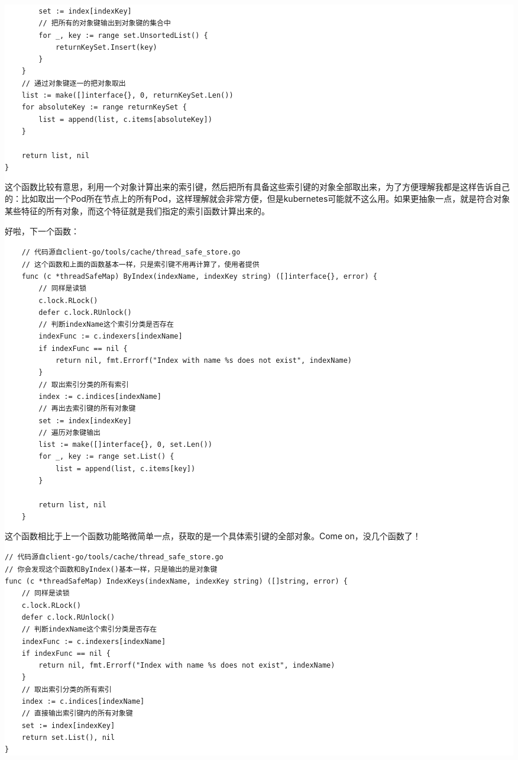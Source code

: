 ```
        set := index[indexKey]
        // 把所有的对象键输出到对象键的集合中
        for _, key := range set.UnsortedList() {
            returnKeySet.Insert(key)
        }
    }
    // 通过对象键逐一的把对象取出
    list := make([]interface{}, 0, returnKeySet.Len())
    for absoluteKey := range returnKeySet {
        list = append(list, c.items[absoluteKey])
    }
 
    return list, nil
}
```
这个函数比较有意思，利用一个对象计算出来的索引键，然后把所有具备这些索引键的对象全部取出来，为了方便理解我都是这样告诉自己的：比如取出一个Pod所在节点上的所有Pod，这样理解就会非常方便，但是kubernetes可能就不这么用。如果更抽象一点，就是符合对象某些特征的所有对象，而这个特征就是我们指定的索引函数计算出来的。

好啦，下一个函数：
```
    // 代码源自client-go/tools/cache/thread_safe_store.go
    // 这个函数和上面的函数基本一样，只是索引键不用再计算了，使用者提供
    func (c *threadSafeMap) ByIndex(indexName, indexKey string) ([]interface{}, error) {
        // 同样是读锁
        c.lock.RLock()
        defer c.lock.RUnlock()
        // 判断indexName这个索引分类是否存在
        indexFunc := c.indexers[indexName]
        if indexFunc == nil {
            return nil, fmt.Errorf("Index with name %s does not exist", indexName)
        }
        // 取出索引分类的所有索引
        index := c.indices[indexName]
        // 再出去索引键的所有对象键
        set := index[indexKey]
        // 遍历对象键输出
        list := make([]interface{}, 0, set.Len())
        for _, key := range set.List() {
            list = append(list, c.items[key])
        }
     
        return list, nil
    }
```
这个函数相比于上一个函数功能略微简单一点，获取的是一个具体索引键的全部对象。Come on，没几个函数了！
```
// 代码源自client-go/tools/cache/thread_safe_store.go
// 你会发现这个函数和ByIndex()基本一样，只是输出的是对象键
func (c *threadSafeMap) IndexKeys(indexName, indexKey string) ([]string, error) {
    // 同样是读锁    
    c.lock.RLock()
    defer c.lock.RUnlock()
    // 判断indexName这个索引分类是否存在
    indexFunc := c.indexers[indexName]
    if indexFunc == nil {
        return nil, fmt.Errorf("Index with name %s does not exist", indexName)
    }
    // 取出索引分类的所有索引
    index := c.indices[indexName]
    // 直接输出索引键内的所有对象键
    set := index[indexKey]
    return set.List(), nil
}
```